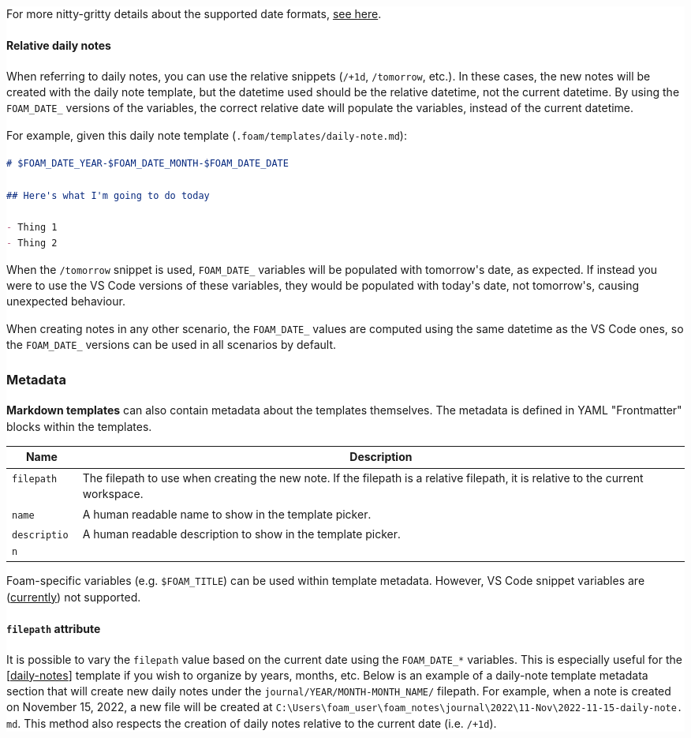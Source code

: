 For more nitty-gritty details about the supported date formats, [see here](https://github.com/foambubble/foam/blob/main/packages/foam-vscode/src/services/variable-resolver.ts).

#### Relative daily notes

When referring to daily notes, you can use the relative snippets (`/+1d`, `/tomorrow`, etc.). In these cases, the new notes will be created with the daily note template, but the datetime used should be the relative datetime, not the current datetime.
By using the `FOAM_DATE_` versions of the variables, the correct relative date will populate the variables, instead of the current datetime.

For example, given this daily note template (`.foam/templates/daily-note.md`):

```markdown
# $FOAM_DATE_YEAR-$FOAM_DATE_MONTH-$FOAM_DATE_DATE

## Here's what I'm going to do today

- Thing 1
- Thing 2
```

When the `/tomorrow` snippet is used, `FOAM_DATE_` variables will be populated with tomorrow's date, as expected.
If instead you were to use the VS Code versions of these variables, they would be populated with today's date, not tomorrow's, causing unexpected behaviour.

When creating notes in any other scenario, the `FOAM_DATE_` values are computed using the same datetime as the VS Code ones, so the `FOAM_DATE_` versions can be used in all scenarios by default.

### Metadata

**Markdown templates** can also contain metadata about the templates themselves. The metadata is defined in YAML "Frontmatter" blocks within the templates.

| Name          | Description                                                                                                                      |
| ------------- | -------------------------------------------------------------------------------------------------------------------------------- |
| `filepath`    | The filepath to use when creating the new note. If the filepath is a relative filepath, it is relative to the current workspace. |
| `name`        | A human readable name to show in the template picker.                                                                            |
| `description` | A human readable description to show in the template picker.                                                                     |

Foam-specific variables (e.g. `$FOAM_TITLE`) can be used within template metadata. However, VS Code snippet variables are ([currently](https://github.com/foambubble/foam/pull/655)) not supported.

#### `filepath` attribute

It is possible to vary the `filepath` value based on the current date using the `FOAM_DATE_*` variables. This is especially useful for the [[daily-notes]] template if you wish to organize by years, months, etc. Below is an example of a daily-note template metadata section that will create new daily notes under the `journal/YEAR/MONTH-MONTH_NAME/` filepath. For example, when a note is created on November 15, 2022, a new file will be created at `C:\Users\foam_user\foam_notes\journal\2022\11-Nov\2022-11-15-daily-note.md`. This method also respects the creation of daily notes relative to the current date (i.e. `/+1d`).


[//begin]: # 'Autogenerated link references for markdown compatibility'
[daily-notes]: daily-notes.md 'Daily Notes'
[//end]: # 'Autogenerated link references'